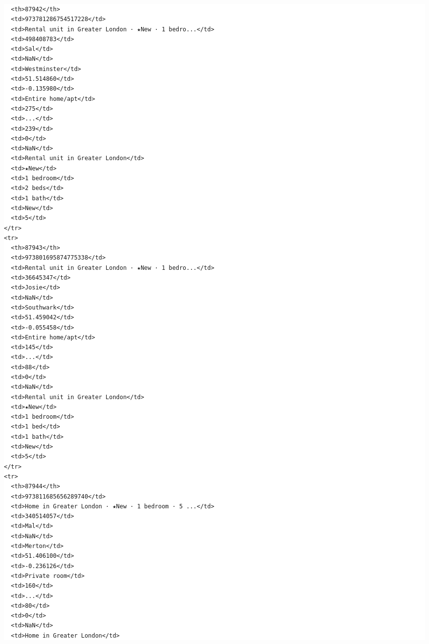       <th>87942</th>
      <td>973781286754517228</td>
      <td>Rental unit in Greater London · ★New · 1 bedro...</td>
      <td>498408783</td>
      <td>Sal</td>
      <td>NaN</td>
      <td>Westminster</td>
      <td>51.514860</td>
      <td>-0.135980</td>
      <td>Entire home/apt</td>
      <td>275</td>
      <td>...</td>
      <td>239</td>
      <td>0</td>
      <td>NaN</td>
      <td>Rental unit in Greater London</td>
      <td>★New</td>
      <td>1 bedroom</td>
      <td>2 beds</td>
      <td>1 bath</td>
      <td>New</td>
      <td>5</td>
    </tr>
    <tr>
      <th>87943</th>
      <td>973801695874775338</td>
      <td>Rental unit in Greater London · ★New · 1 bedro...</td>
      <td>36645347</td>
      <td>Josie</td>
      <td>NaN</td>
      <td>Southwark</td>
      <td>51.459042</td>
      <td>-0.055458</td>
      <td>Entire home/apt</td>
      <td>145</td>
      <td>...</td>
      <td>88</td>
      <td>0</td>
      <td>NaN</td>
      <td>Rental unit in Greater London</td>
      <td>★New</td>
      <td>1 bedroom</td>
      <td>1 bed</td>
      <td>1 bath</td>
      <td>New</td>
      <td>5</td>
    </tr>
    <tr>
      <th>87944</th>
      <td>973811685656289740</td>
      <td>Home in Greater London · ★New · 1 bedroom · 5 ...</td>
      <td>340514057</td>
      <td>Mal</td>
      <td>NaN</td>
      <td>Merton</td>
      <td>51.406100</td>
      <td>-0.236126</td>
      <td>Private room</td>
      <td>160</td>
      <td>...</td>
      <td>80</td>
      <td>0</td>
      <td>NaN</td>
      <td>Home in Greater London</td>